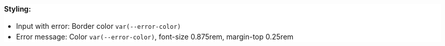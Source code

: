 **Styling:**
- Input with error: Border color `var(--error-color)`
- Error message: Color `var(--error-color)`, font-size 0.875rem, margin-top 0.25rem